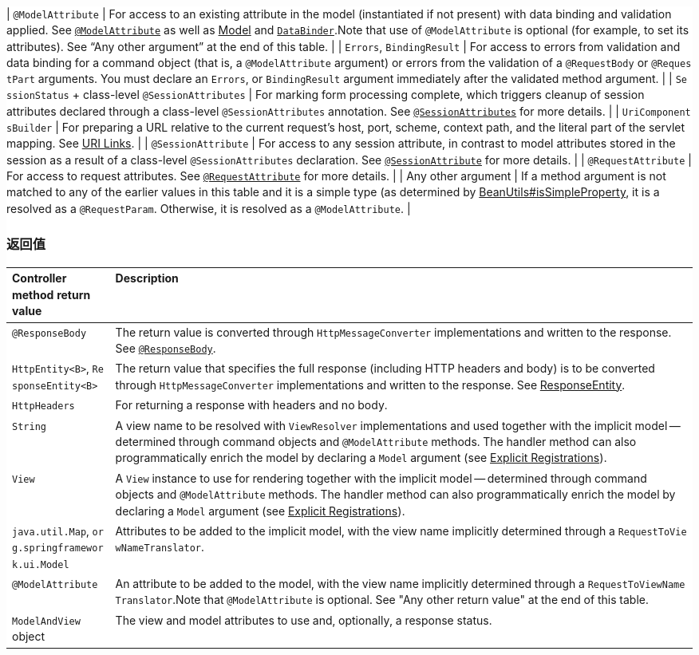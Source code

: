 | `@ModelAttribute`                                            | For access to an existing attribute in the model (instantiated if not present) with data binding and validation applied. See [`@ModelAttribute`](https://docs.spring.io/spring-framework/docs/current/reference/html/web.html#mvc-ann-modelattrib-method-args) as well as [Model](https://docs.spring.io/spring-framework/docs/current/reference/html/web.html#mvc-ann-modelattrib-methods) and [`DataBinder`](https://docs.spring.io/spring-framework/docs/current/reference/html/web.html#mvc-ann-initbinder).Note that use of `@ModelAttribute` is optional (for example, to set its attributes). See “Any other argument” at the end of this table. |
| `Errors`, `BindingResult`                                    | For access to errors from validation and data binding for a command object (that is, a `@ModelAttribute` argument) or errors from the validation of a `@RequestBody` or `@RequestPart` arguments. You must declare an `Errors`, or `BindingResult` argument immediately after the validated method argument. |
| `SessionStatus` + class-level `@SessionAttributes`           | For marking form processing complete, which triggers cleanup of session attributes declared through a class-level `@SessionAttributes` annotation. See [`@SessionAttributes`](https://docs.spring.io/spring-framework/docs/current/reference/html/web.html#mvc-ann-sessionattributes) for more details. |
| `UriComponentsBuilder`                                       | For preparing a URL relative to the current request’s host, port, scheme, context path, and the literal part of the servlet mapping. See [URI Links](https://docs.spring.io/spring-framework/docs/current/reference/html/web.html#mvc-uri-building). |
| `@SessionAttribute`                                          | For access to any session attribute, in contrast to model attributes stored in the session as a result of a class-level `@SessionAttributes` declaration. See [`@SessionAttribute`](https://docs.spring.io/spring-framework/docs/current/reference/html/web.html#mvc-ann-sessionattribute) for more details. |
| `@RequestAttribute`                                          | For access to request attributes. See [`@RequestAttribute`](https://docs.spring.io/spring-framework/docs/current/reference/html/web.html#mvc-ann-requestattrib) for more details. |
| Any other argument                                           | If a method argument is not matched to any of the earlier values in this table and it is a simple type (as determined by [BeanUtils#isSimpleProperty](https://docs.spring.io/spring-framework/docs/5.3.3/javadoc-api/org/springframework/beans/BeanUtils.html#isSimpleProperty-java.lang.Class-), it is a resolved as a `@RequestParam`. Otherwise, it is resolved as a `@ModelAttribute`. |

### 返回值

| Controller method return value                               | Description                                                  |
| :----------------------------------------------------------- | :----------------------------------------------------------- |
| `@ResponseBody`                                              | The return value is converted through `HttpMessageConverter` implementations and written to the response. See [`@ResponseBody`](https://docs.spring.io/spring-framework/docs/current/reference/html/web.html#mvc-ann-responsebody). |
| `HttpEntity<B>`, `ResponseEntity<B>`                         | The return value that specifies the full response (including HTTP headers and body) is to be converted through `HttpMessageConverter` implementations and written to the response. See [ResponseEntity](https://docs.spring.io/spring-framework/docs/current/reference/html/web.html#mvc-ann-responseentity). |
| `HttpHeaders`                                                | For returning a response with headers and no body.           |
| `String`                                                     | A view name to be resolved with `ViewResolver` implementations and used together with the implicit model — determined through command objects and `@ModelAttribute` methods. The handler method can also programmatically enrich the model by declaring a `Model` argument (see [Explicit Registrations](https://docs.spring.io/spring-framework/docs/current/reference/html/web.html#mvc-ann-requestmapping-registration)). |
| `View`                                                       | A `View` instance to use for rendering together with the implicit model — determined through command objects and `@ModelAttribute` methods. The handler method can also programmatically enrich the model by declaring a `Model` argument (see [Explicit Registrations](https://docs.spring.io/spring-framework/docs/current/reference/html/web.html#mvc-ann-requestmapping-registration)). |
| `java.util.Map`, `org.springframework.ui.Model`              | Attributes to be added to the implicit model, with the view name implicitly determined through a `RequestToViewNameTranslator`. |
| `@ModelAttribute`                                            | An attribute to be added to the model, with the view name implicitly determined through a `RequestToViewNameTranslator`.Note that `@ModelAttribute` is optional. See "Any other return value" at the end of this table. |
| `ModelAndView` object                                        | The view and model attributes to use and, optionally, a response status. |
